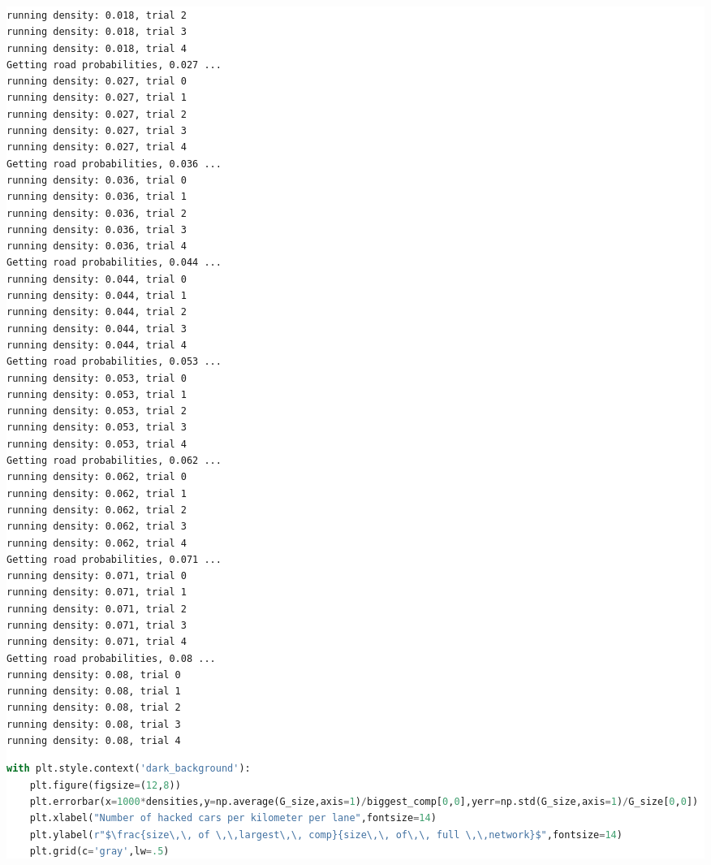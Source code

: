     running density: 0.018, trial 2
    running density: 0.018, trial 3
    running density: 0.018, trial 4
    Getting road probabilities, 0.027 ...
    running density: 0.027, trial 0
    running density: 0.027, trial 1
    running density: 0.027, trial 2
    running density: 0.027, trial 3
    running density: 0.027, trial 4
    Getting road probabilities, 0.036 ...
    running density: 0.036, trial 0
    running density: 0.036, trial 1
    running density: 0.036, trial 2
    running density: 0.036, trial 3
    running density: 0.036, trial 4
    Getting road probabilities, 0.044 ...
    running density: 0.044, trial 0
    running density: 0.044, trial 1
    running density: 0.044, trial 2
    running density: 0.044, trial 3
    running density: 0.044, trial 4
    Getting road probabilities, 0.053 ...
    running density: 0.053, trial 0
    running density: 0.053, trial 1
    running density: 0.053, trial 2
    running density: 0.053, trial 3
    running density: 0.053, trial 4
    Getting road probabilities, 0.062 ...
    running density: 0.062, trial 0
    running density: 0.062, trial 1
    running density: 0.062, trial 2
    running density: 0.062, trial 3
    running density: 0.062, trial 4
    Getting road probabilities, 0.071 ...
    running density: 0.071, trial 0
    running density: 0.071, trial 1
    running density: 0.071, trial 2
    running density: 0.071, trial 3
    running density: 0.071, trial 4
    Getting road probabilities, 0.08 ...
    running density: 0.08, trial 0
    running density: 0.08, trial 1
    running density: 0.08, trial 2
    running density: 0.08, trial 3
    running density: 0.08, trial 4



```python
with plt.style.context('dark_background'):
    plt.figure(figsize=(12,8))
    plt.errorbar(x=1000*densities,y=np.average(G_size,axis=1)/biggest_comp[0,0],yerr=np.std(G_size,axis=1)/G_size[0,0])
    plt.xlabel("Number of hacked cars per kilometer per lane",fontsize=14)
    plt.ylabel(r"$\frac{size\,\, of \,\,largest\,\, comp}{size\,\, of\,\, full \,\,network}$",fontsize=14)
    plt.grid(c='gray',lw=.5)
```
